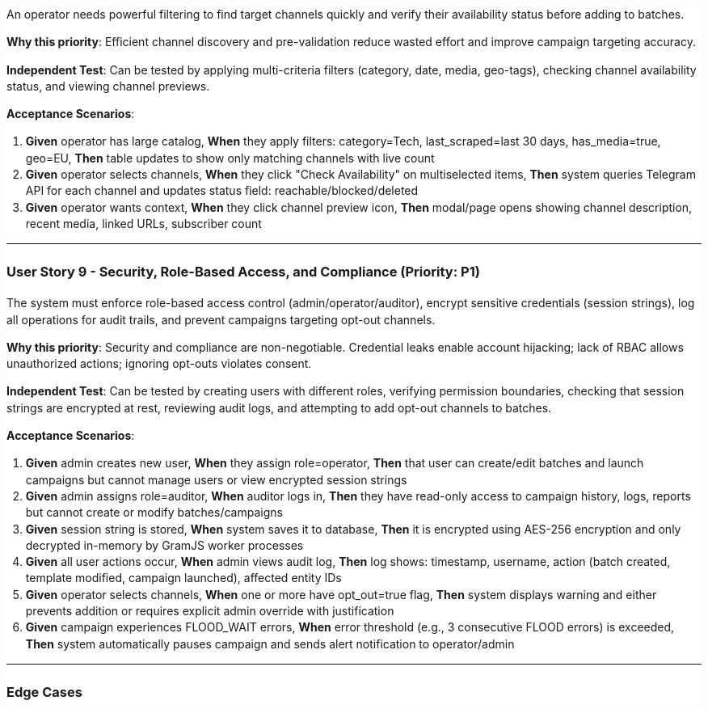 An operator needs powerful filtering to find target channels quickly and verify their availability status before adding to batches.

**Why this priority**: Efficient channel discovery and pre-validation reduce wasted effort and improve campaign targeting accuracy.

**Independent Test**: Can be tested by applying multi-criteria filters (category, date, media, geo-tags), checking channel availability status, and viewing channel previews.

**Acceptance Scenarios**:

1. **Given** operator has large catalog, **When** they apply filters: category=Tech, last_scraped=last 30 days, has_media=true, geo=EU, **Then** table updates to show only matching channels with live count
2. **Given** operator selects channels, **When** they click "Check Availability" on multiselected items, **Then** system queries Telegram API for each channel and updates status field: reachable/blocked/deleted
3. **Given** operator wants context, **When** they click channel preview icon, **Then** modal/page opens showing channel description, recent media, linked URLs, subscriber count

---

### User Story 9 - Security, Role-Based Access, and Compliance (Priority: P1)

The system must enforce role-based access control (admin/operator/auditor), encrypt sensitive credentials (session strings), log all operations for audit trails, and prevent campaigns targeting opt-out channels.

**Why this priority**: Security and compliance are non-negotiable. Credential leaks enable account hijacking; lack of RBAC allows unauthorized actions; ignoring opt-outs violates consent.

**Independent Test**: Can be tested by creating users with different roles, verifying permission boundaries, checking that session strings are encrypted at rest, reviewing audit logs, and attempting to add opt-out channels to batches.

**Acceptance Scenarios**:

1. **Given** admin creates new user, **When** they assign role=operator, **Then** that user can create/edit batches and launch campaigns but cannot manage users or view encrypted session strings
2. **Given** admin assigns role=auditor, **When** auditor logs in, **Then** they have read-only access to campaign history, logs, reports but cannot create or modify batches/campaigns
3. **Given** session string is stored, **When** system saves it to database, **Then** it is encrypted using AES-256 encryption and only decrypted in-memory by GramJS worker processes
4. **Given** all user actions occur, **When** admin views audit log, **Then** log shows: timestamp, username, action (batch created, template modified, campaign launched), affected entity IDs
5. **Given** operator selects channels, **When** one or more have opt_out=true flag, **Then** system displays warning and either prevents addition or requires explicit admin override with justification
6. **Given** campaign experiences FLOOD_WAIT errors, **When** error threshold (e.g., 3 consecutive FLOOD errors) is exceeded, **Then** system automatically pauses campaign and sends alert notification to operator/admin

---

### Edge Cases
